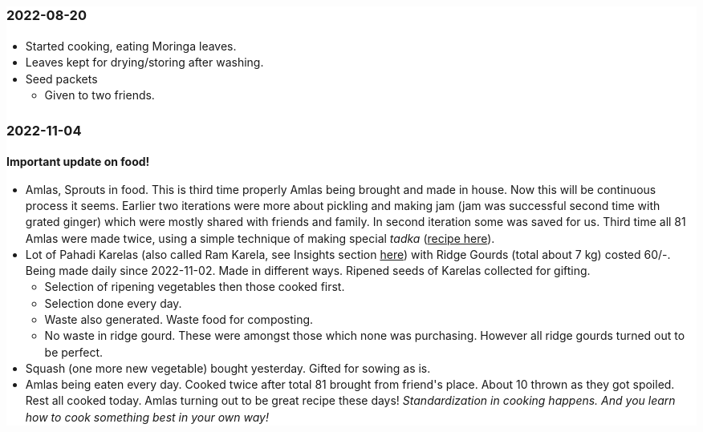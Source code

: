 ### 2022-08-20

- Started cooking, eating Moringa leaves. 
- Leaves kept for drying/storing after washing. 
- Seed packets 
    - Given to two friends. 

### 2022-11-04

**Important update on food!** 

- Amlas, Sprouts in food. This is third time properly Amlas being brought and made in house. Now this will be continuous process it seems. Earlier two iterations were more about pickling and making jam (jam was successful second time with grated ginger) which were mostly shared with friends and family. In second iteration some was saved for us. Third time all 81 Amlas were made twice, using a simple technique of making special _tadka_ ([recipe here](https://nehalsin.github.io/cooking/2022.html)). 
- Lot of Pahadi Karelas (also called Ram Karela, see Insights section [here](https://nehalsin.github.io/cooking/2022.html)) with Ridge Gourds (total about 7 kg) costed 60/-. Being made daily since 2022-11-02. Made in different ways. Ripened seeds of Karelas collected for gifting. 
    - Selection of ripening vegetables then those cooked first. 
    - Selection done every day. 
    - Waste also generated. Waste food for composting. 
    - No waste in ridge gourd. These were amongst those which none was purchasing. However all ridge gourds turned out to be perfect. 
- Squash (one more new vegetable) bought yesterday. Gifted for sowing as is.
- Amlas being eaten every day. Cooked twice after total 81 brought from friend's place. About 10 thrown as they got spoiled. Rest all cooked today. Amlas turning out to be great recipe these days! _Standardization in cooking happens. And you learn how to cook something best in your own way!_ 
   